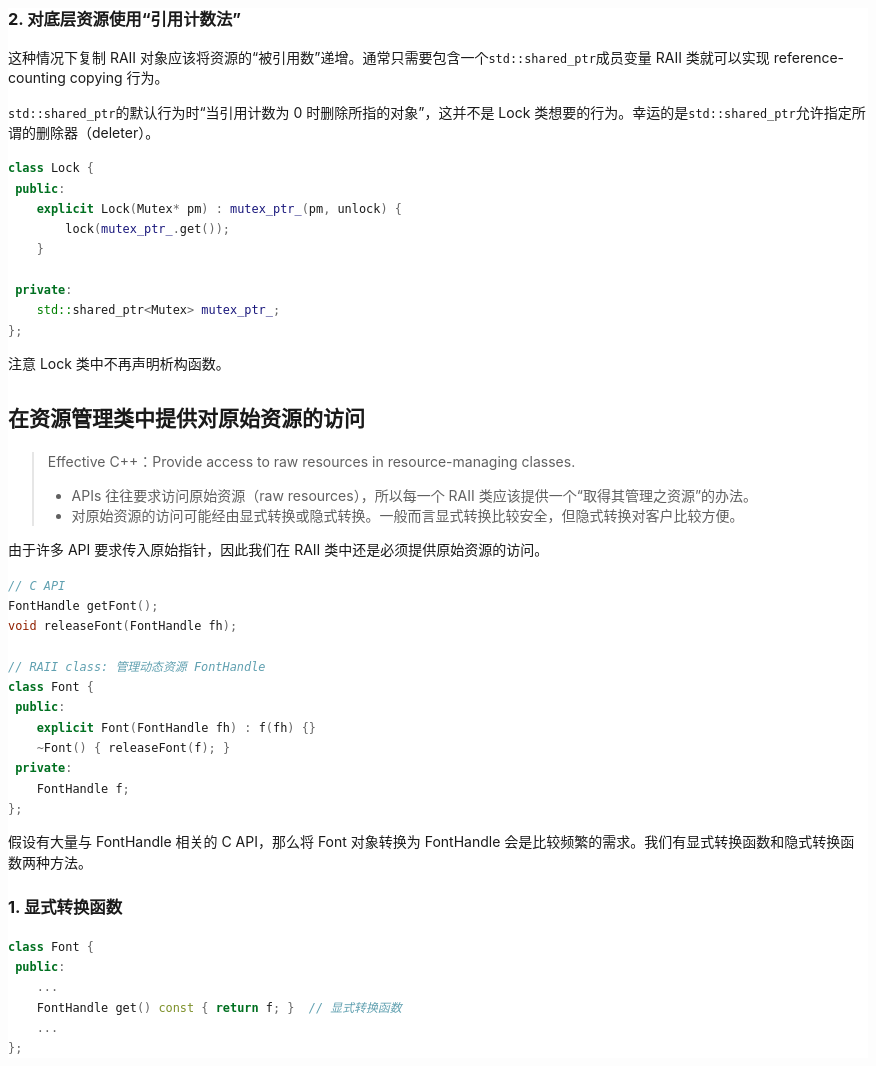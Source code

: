 ### 2. 对底层资源使用“引用计数法”

这种情况下复制 RAII 对象应该将资源的“被引用数”递增。通常只需要包含一个`std::shared_ptr`成员变量 RAII 类就可以实现 reference-counting copying 行为。

`std::shared_ptr`的默认行为时“当引用计数为 0 时删除所指的对象”，这并不是 Lock 类想要的行为。幸运的是`std::shared_ptr`允许指定所谓的删除器（deleter）。

```c++
class Lock {
 public:
    explicit Lock(Mutex* pm) : mutex_ptr_(pm, unlock) {
        lock(mutex_ptr_.get());
    }

 private:
    std::shared_ptr<Mutex> mutex_ptr_;
};
```

注意 Lock 类中不再声明析构函数。

## 在资源管理类中提供对原始资源的访问

> Effective C++：Provide access to raw resources in resource-managing classes.
>
> * APIs 往往要求访问原始资源（raw resources），所以每一个 RAII 类应该提供一个“取得其管理之资源”的办法。
> * 对原始资源的访问可能经由显式转换或隐式转换。一般而言显式转换比较安全，但隐式转换对客户比较方便。

由于许多 API 要求传入原始指针，因此我们在 RAII 类中还是必须提供原始资源的访问。

```c++
// C API
FontHandle getFont();
void releaseFont(FontHandle fh);

// RAII class: 管理动态资源 FontHandle
class Font {
 public:
    explicit Font(FontHandle fh) : f(fh) {}
    ~Font() { releaseFont(f); }
 private:
    FontHandle f;
};
```

假设有大量与 FontHandle 相关的 C API，那么将 Font 对象转换为 FontHandle 会是比较频繁的需求。我们有显式转换函数和隐式转换函数两种方法。

### 1. 显式转换函数

```c++
class Font {
 public:
    ...
    FontHandle get() const { return f; }  // 显式转换函数
    ...
};
```
